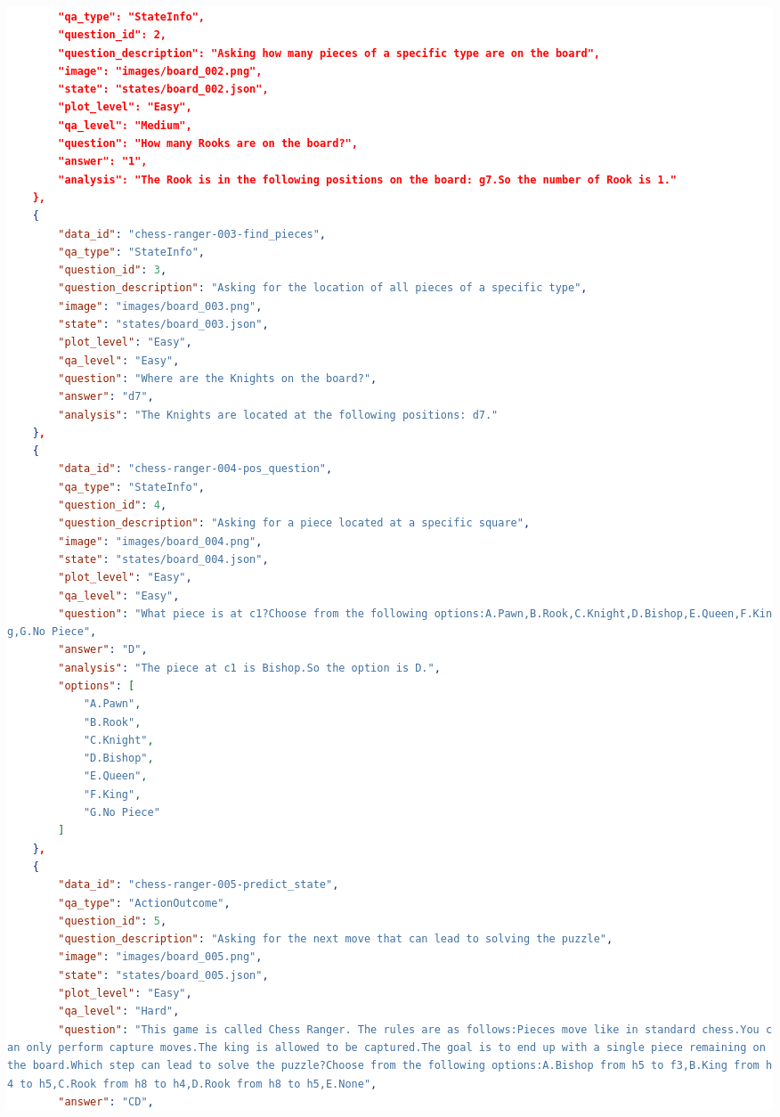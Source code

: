 ```json
        "qa_type": "StateInfo",
        "question_id": 2,
        "question_description": "Asking how many pieces of a specific type are on the board",
        "image": "images/board_002.png",
        "state": "states/board_002.json",
        "plot_level": "Easy",
        "qa_level": "Medium",
        "question": "How many Rooks are on the board?",
        "answer": "1",
        "analysis": "The Rook is in the following positions on the board: g7.So the number of Rook is 1."
    },
    {
        "data_id": "chess-ranger-003-find_pieces",
        "qa_type": "StateInfo",
        "question_id": 3,
        "question_description": "Asking for the location of all pieces of a specific type",
        "image": "images/board_003.png",
        "state": "states/board_003.json",
        "plot_level": "Easy",
        "qa_level": "Easy",
        "question": "Where are the Knights on the board?",
        "answer": "d7",
        "analysis": "The Knights are located at the following positions: d7."
    },
    {
        "data_id": "chess-ranger-004-pos_question",
        "qa_type": "StateInfo",
        "question_id": 4,
        "question_description": "Asking for a piece located at a specific square",
        "image": "images/board_004.png",
        "state": "states/board_004.json",
        "plot_level": "Easy",
        "qa_level": "Easy",
        "question": "What piece is at c1?Choose from the following options:A.Pawn,B.Rook,C.Knight,D.Bishop,E.Queen,F.King,G.No Piece",
        "answer": "D",
        "analysis": "The piece at c1 is Bishop.So the option is D.",
        "options": [
            "A.Pawn",
            "B.Rook",
            "C.Knight",
            "D.Bishop",
            "E.Queen",
            "F.King",
            "G.No Piece"
        ]
    },
    {
        "data_id": "chess-ranger-005-predict_state",
        "qa_type": "ActionOutcome",
        "question_id": 5,
        "question_description": "Asking for the next move that can lead to solving the puzzle",
        "image": "images/board_005.png",
        "state": "states/board_005.json",
        "plot_level": "Easy",
        "qa_level": "Hard",
        "question": "This game is called Chess Ranger. The rules are as follows:Pieces move like in standard chess.You can only perform capture moves.The king is allowed to be captured.The goal is to end up with a single piece remaining on the board.Which step can lead to solve the puzzle?Choose from the following options:A.Bishop from h5 to f3,B.King from h4 to h5,C.Rook from h8 to h4,D.Rook from h8 to h5,E.None",
        "answer": "CD",
```